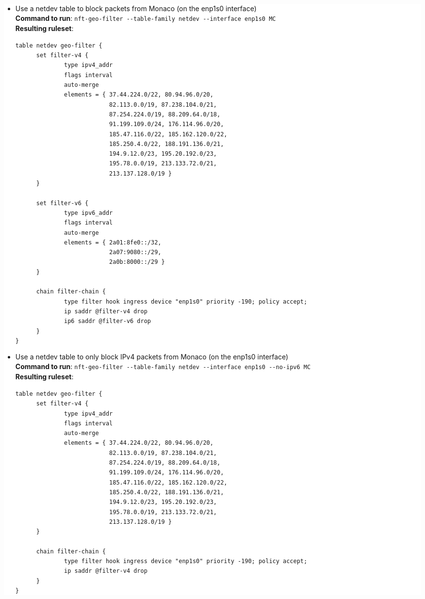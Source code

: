 * Use a netdev table to block packets from Monaco (on the enp1s0 interface)\
  **Command to run**: `nft-geo-filter --table-family netdev --interface enp1s0 MC`\
  **Resulting ruleset**:
  ```
  table netdev geo-filter {
        set filter-v4 {
                type ipv4_addr
                flags interval
                auto-merge
                elements = { 37.44.224.0/22, 80.94.96.0/20,
                             82.113.0.0/19, 87.238.104.0/21,
                             87.254.224.0/19, 88.209.64.0/18,
                             91.199.109.0/24, 176.114.96.0/20,
                             185.47.116.0/22, 185.162.120.0/22,
                             185.250.4.0/22, 188.191.136.0/21,
                             194.9.12.0/23, 195.20.192.0/23,
                             195.78.0.0/19, 213.133.72.0/21,
                             213.137.128.0/19 }
        }

        set filter-v6 {
                type ipv6_addr
                flags interval
                auto-merge
                elements = { 2a01:8fe0::/32,
                             2a07:9080::/29,
                             2a0b:8000::/29 }
        }

        chain filter-chain {
                type filter hook ingress device "enp1s0" priority -190; policy accept;
                ip saddr @filter-v4 drop
                ip6 saddr @filter-v6 drop
        }
  }
  ```

* Use a netdev table to only block IPv4 packets from Monaco (on the enp1s0 interface)\
  **Command to run**: `nft-geo-filter --table-family netdev --interface enp1s0 --no-ipv6 MC`\
  **Resulting ruleset**:
  ```
  table netdev geo-filter {
        set filter-v4 {
                type ipv4_addr
                flags interval
                auto-merge
                elements = { 37.44.224.0/22, 80.94.96.0/20,
                             82.113.0.0/19, 87.238.104.0/21,
                             87.254.224.0/19, 88.209.64.0/18,
                             91.199.109.0/24, 176.114.96.0/20,
                             185.47.116.0/22, 185.162.120.0/22,
                             185.250.4.0/22, 188.191.136.0/21,
                             194.9.12.0/23, 195.20.192.0/23,
                             195.78.0.0/19, 213.133.72.0/21,
                             213.137.128.0/19 }
        }

        chain filter-chain {
                type filter hook ingress device "enp1s0" priority -190; policy accept;
                ip saddr @filter-v4 drop
        }
  }
  ```
